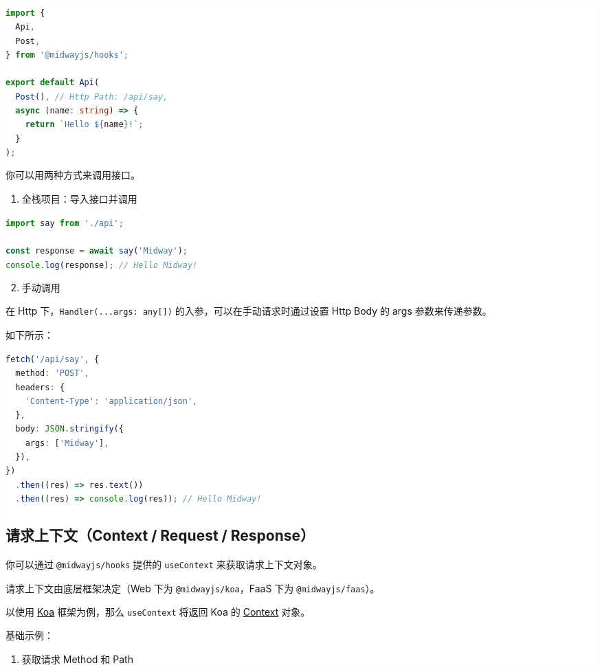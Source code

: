 ```ts
import {
  Api,
  Post,
} from '@midwayjs/hooks';

export default Api(
  Post(), // Http Path: /api/say,
  async (name: string) => {
    return `Hello ${name}!`;
  }
);
```

你可以用两种方式来调用接口。

1. 全栈项目：导入接口并调用

```ts
import say from './api';

const response = await say('Midway');
console.log(response); // Hello Midway!
```

2. 手动调用

在 Http 下，`Handler(...args: any[])` 的入参，可以在手动请求时通过设置 Http Body 的 args 参数来传递参数。

如下所示：

```ts
fetch('/api/say', {
  method: 'POST',
  headers: {
    'Content-Type': 'application/json',
  },
  body: JSON.stringify({
    args: ['Midway'],
  }),
})
  .then((res) => res.text())
  .then((res) => console.log(res)); // Hello Midway!
```

## 请求上下文（Context / Request / Response）

你可以通过 `@midwayjs/hooks` 提供的 `useContext` 来获取请求上下文对象。

请求上下文由底层框架决定（Web 下为 `@midwayjs/koa`，FaaS 下为 `@midwayjs/faas`）。

以使用 [Koa](https://koajs.com/) 框架为例，那么 `useContext` 将返回 Koa 的 [Context](https://koajs.com/#context) 对象。

基础示例：

1. 获取请求 Method 和 Path
